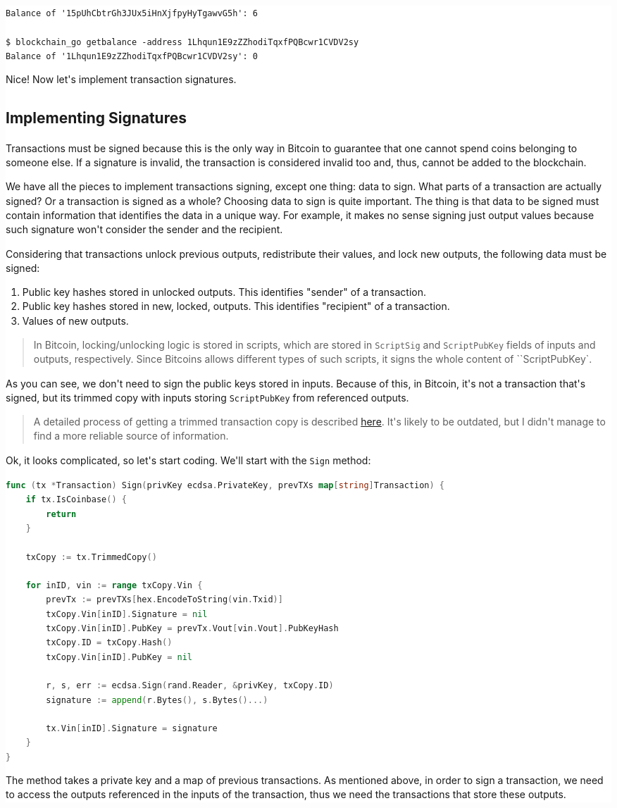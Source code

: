 ```shell
Balance of '15pUhCbtrGh3JUx5iHnXjfpyHyTgawvG5h': 6

$ blockchain_go getbalance -address 1Lhqun1E9zZZhodiTqxfPQBcwr1CVDV2sy
Balance of '1Lhqun1E9zZZhodiTqxfPQBcwr1CVDV2sy': 0
```

Nice! Now let's implement transaction signatures.

## Implementing Signatures
Transactions must be signed because this is the only way in Bitcoin to guarantee that one cannot spend coins belonging to someone else. If a signature is invalid, the transaction is considered invalid too and, thus, cannot be added to the blockchain.


We have all the pieces to implement transactions signing, except one thing: data to sign. What parts of a transaction are actually signed? Or a transaction is signed as a whole? Choosing data to sign is quite important. The thing is that data to be signed must contain information that identifies the data in a unique way. For example, it makes no sense signing just output values because such signature won't consider the sender and the recipient.

Considering that transactions unlock previous outputs, redistribute their values, and lock new outputs, the following data must be signed:

1. Public key hashes stored in unlocked outputs. This identifies "sender" of a transaction.
2. Public key hashes stored in new, locked, outputs. This identifies "recipient" of a transaction.
3. Values of new outputs.

> In Bitcoin, locking/unlocking logic is stored in scripts, which are stored in `ScriptSig` and `ScriptPubKey` fields of inputs and outputs, respectively. Since Bitcoins allows different types of such scripts, it signs the whole content of ``ScriptPubKey`.

As you can see, we don't need to sign the public keys stored in inputs. Because of this, in Bitcoin, it's not a transaction that's signed, but its trimmed copy with inputs storing `ScriptPubKey` from referenced outputs.

> A detailed process of getting a trimmed transaction copy is described [here](https://en.bitcoin.it/wiki/File:Bitcoin_OpCheckSig_InDetail.png). It's likely to be outdated, but I didn't manage to find a more reliable source of information.

Ok, it looks complicated, so let's start coding. We'll start with the `Sign` method:

```go
func (tx *Transaction) Sign(privKey ecdsa.PrivateKey, prevTXs map[string]Transaction) {
	if tx.IsCoinbase() {
		return
	}

	txCopy := tx.TrimmedCopy()

	for inID, vin := range txCopy.Vin {
		prevTx := prevTXs[hex.EncodeToString(vin.Txid)]
		txCopy.Vin[inID].Signature = nil
		txCopy.Vin[inID].PubKey = prevTx.Vout[vin.Vout].PubKeyHash
		txCopy.ID = txCopy.Hash()
		txCopy.Vin[inID].PubKey = nil

		r, s, err := ecdsa.Sign(rand.Reader, &privKey, txCopy.ID)
		signature := append(r.Bytes(), s.Bytes()...)

		tx.Vin[inID].Signature = signature
	}
}
```
The method takes a private key and a map of previous transactions. As mentioned above, in order to sign a transaction, we need to access the outputs referenced in the inputs of the transaction, thus we need the transactions that store these outputs.
